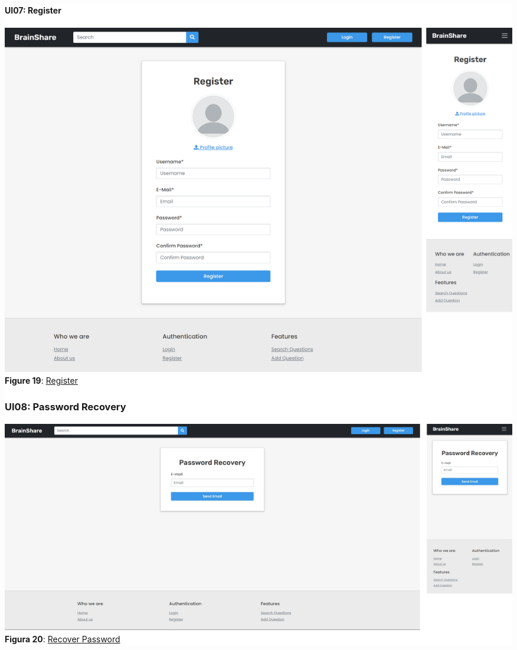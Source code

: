 #### UI07: Register 
![register](uploads/e76d09070a5c8c57ab6e8093b193d7bb/register.png)
__Figure 19__: [Register](https://lbaw2152-piu.lbaw-prod.fe.up.pt/register.php?)  

### UI08: Password Recovery
![password-recovery2](uploads/ccf2bcfcfe2114c982735c071440bda2/password-recovery2.png)
__Figura 20__: [Recover Password](http://lbaw2152.lbaw-prod.fe.up.pt/forgot-password) 
